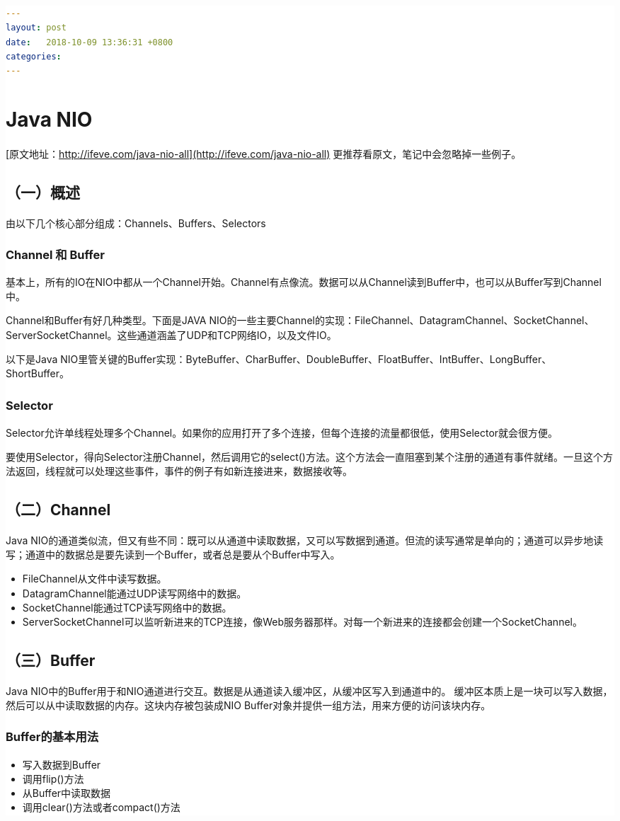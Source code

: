 ```yaml
---
layout: post
date:   2018-10-09 13:36:31 +0800
categories: 
---
```

# Java NIO

[原文地址：http://ifeve.com/java-nio-all](http://ifeve.com/java-nio-all)
更推荐看原文，笔记中会忽略掉一些例子。

## （一）概述
由以下几个核心部分组成：Channels、Buffers、Selectors

### Channel 和 Buffer
基本上，所有的IO在NIO中都从一个Channel开始。Channel有点像流。数据可以从Channel读到Buffer中，也可以从Buffer写到Channel中。

Channel和Buffer有好几种类型。下面是JAVA NIO的一些主要Channel的实现：FileChannel、DatagramChannel、SocketChannel、ServerSocketChannel。这些通道涵盖了UDP和TCP网络IO，以及文件IO。

以下是Java NIO里管关键的Buffer实现：ByteBuffer、CharBuffer、DoubleBuffer、FloatBuffer、IntBuffer、LongBuffer、ShortBuffer。

### Selector
Selector允许单线程处理多个Channel。如果你的应用打开了多个连接，但每个连接的流量都很低，使用Selector就会很方便。

要使用Selector，得向Selector注册Channel，然后调用它的select()方法。这个方法会一直阻塞到某个注册的通道有事件就绪。一旦这个方法返回，线程就可以处理这些事件，事件的例子有如新连接进来，数据接收等。

## （二）Channel
Java NIO的通道类似流，但又有些不同：既可以从通道中读取数据，又可以写数据到通道。但流的读写通常是单向的；通道可以异步地读写；通道中的数据总是要先读到一个Buffer，或者总是要从个Buffer中写入。

* FileChannel从文件中读写数据。
* DatagramChannel能通过UDP读写网络中的数据。
* SocketChannel能通过TCP读写网络中的数据。
* ServerSocketChannel可以监听新进来的TCP连接，像Web服务器那样。对每一个新进来的连接都会创建一个SocketChannel。

## （三）Buffer
Java NIO中的Buffer用于和NIO通道进行交互。数据是从通道读入缓冲区，从缓冲区写入到通道中的。
缓冲区本质上是一块可以写入数据，然后可以从中读取数据的内存。这块内存被包装成NIO Buffer对象并提供一组方法，用来方便的访问该块内存。
### Buffer的基本用法

* 写入数据到Buffer
* 调用flip()方法
* 从Buffer中读取数据
* 调用clear()方法或者compact()方法
